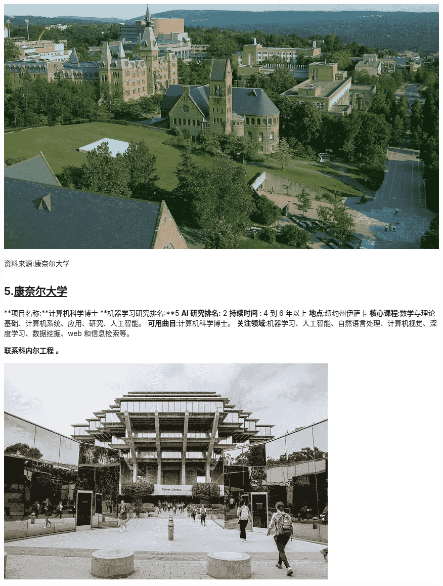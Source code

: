 ![](img/a497ffcf86df099d214131cbe6071c76.png)

资料来源:康奈尔大学

## 5.[康奈尔大学](https://mktg.best/no1oz)

**项目名称:**计算机科学博士
**机器学习研究排名:**5
**AI 研究排名:** 2
**持续时间** : 4 到 6 年以上
**地点**:纽约州伊萨卡
**核心课程**:数学与理论基础、计算机系统、应用、研究、人工智能。
**可用曲目**:计算机科学博士。
**关注领域**:机器学习、人工智能、自然语言处理、计算机视觉、深度学习、数据挖掘、web 和信息检索等。

[**联系科内尔工程**](https://mktg.best/pkrt3) **。**

![](img/185f8d337e20dca0d76ce8d93cb99012.png)
